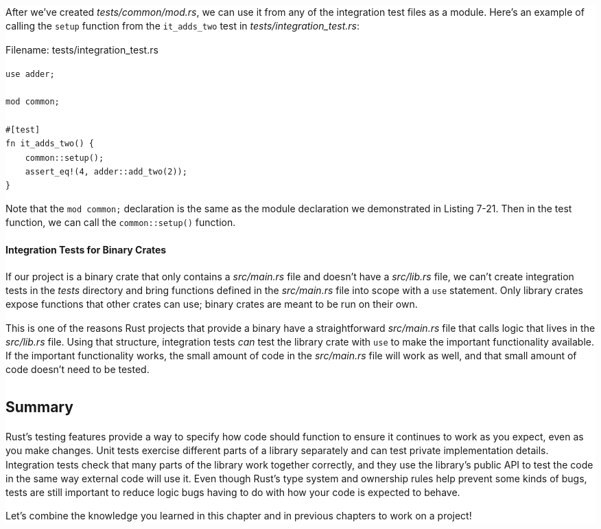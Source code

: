 After we’ve created *tests/common/mod.rs*, we can use it from any of the
integration test files as a module. Here’s an example of calling the `setup`
function from the `it_adds_two` test in *tests/integration_test.rs*:

Filename: tests/integration_test.rs

```
use adder;

mod common;

#[test]
fn it_adds_two() {
    common::setup();
    assert_eq!(4, adder::add_two(2));
}
```

Note that the `mod common;` declaration is the same as the module declaration
we demonstrated in Listing 7-21. Then in the test function, we can call the
`common::setup()` function.

#### Integration Tests for Binary Crates

If our project is a binary crate that only contains a *src/main.rs* file and
doesn’t have a *src/lib.rs* file, we can’t create integration tests in the
*tests* directory and bring functions defined in the *src/main.rs* file into
scope with a `use` statement. Only library crates expose functions that other
crates can use; binary crates are meant to be run on their own.

This is one of the reasons Rust projects that provide a binary have a
straightforward *src/main.rs* file that calls logic that lives in the
*src/lib.rs* file. Using that structure, integration tests *can* test the
library crate with `use` to make the important functionality available.
If the important functionality works, the small amount of code in the
*src/main.rs* file will work as well, and that small amount of code doesn’t
need to be tested.

## Summary

Rust’s testing features provide a way to specify how code should function to
ensure it continues to work as you expect, even as you make changes. Unit tests
exercise different parts of a library separately and can test private
implementation details. Integration tests check that many parts of the library
work together correctly, and they use the library’s public API to test the code
in the same way external code will use it. Even though Rust’s type system and
ownership rules help prevent some kinds of bugs, tests are still important to
reduce logic bugs having to do with how your code is expected to behave.

Let’s combine the knowledge you learned in this chapter and in previous
chapters to work on a project!
